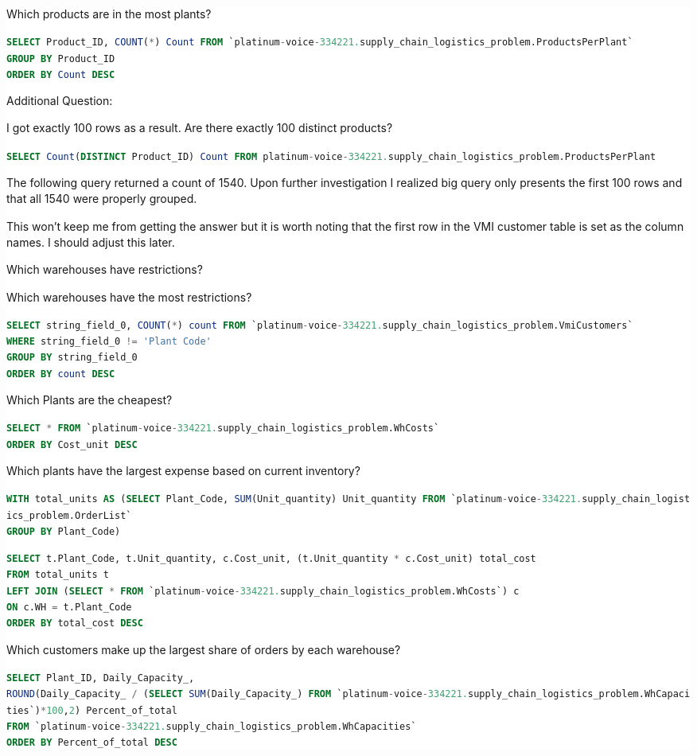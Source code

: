 Which products are in the most plants?
```sql
SELECT Product_ID, COUNT(*) Count FROM `platinum-voice-334221.supply_chain_logistics_problem.ProductsPerPlant`
GROUP BY Product_ID
ORDER BY Count DESC
```
Additional Question:

I got exactly 100 rows as a result. Are there exactly 100 distinct products?

```sql
SELECT Count(DISTINCT Product_ID) Count FROM platinum-voice-334221.supply_chain_logistics_problem.ProductsPerPlant
```


The following query returned a count of 1540. Upon further investigation I realized big query only presents the first 100 rows and that all 1540 were properly grouped.

This won’t keep me from getting the answer but it is worth noting that the first row in the VMI customer table is set as the column names. I should adjust this later.

Which warehouses have restrictions?

Which warehouses have the most restrictions?

```sql
SELECT string_field_0, COUNT(*) count FROM `platinum-voice-334221.supply_chain_logistics_problem.VmiCustomers`
WHERE string_field_0 != 'Plant Code'
GROUP BY string_field_0
ORDER BY count DESC
```
Which Plants are the cheapest?

```sql
SELECT * FROM `platinum-voice-334221.supply_chain_logistics_problem.WhCosts`
ORDER BY Cost_unit DESC
```
Which plants have the largest expense based on current inventory?

```sql
WITH total_units AS (SELECT Plant_Code, SUM(Unit_quantity) Unit_quantity FROM `platinum-voice-334221.supply_chain_logistics_problem.OrderList`
GROUP BY Plant_Code)
```

```sql
SELECT t.Plant_Code, t.Unit_quantity, c.Cost_unit, (t.Unit_quantity * c.Cost_unit) total_cost
FROM total_units t
LEFT JOIN (SELECT * FROM `platinum-voice-334221.supply_chain_logistics_problem.WhCosts`) c
ON c.WH = t.Plant_Code
ORDER BY total_cost DESC
```

Which customers make up the largest share of orders by each warehouse?

```sql
SELECT Plant_ID, Daily_Capacity_,
ROUND(Daily_Capacity_ / (SELECT SUM(Daily_Capacity_) FROM `platinum-voice-334221.supply_chain_logistics_problem.WhCapacities`)*100,2) Percent_of_total
FROM `platinum-voice-334221.supply_chain_logistics_problem.WhCapacities`
ORDER BY Percent_of_total DESC
```
